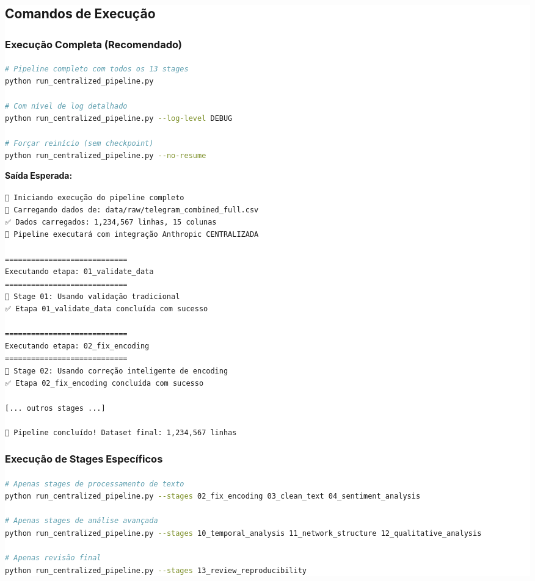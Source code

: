 ## Comandos de Execução

### **Execução Completa (Recomendado)**

```bash
# Pipeline completo com todos os 13 stages
python run_centralized_pipeline.py

# Com nível de log detalhado
python run_centralized_pipeline.py --log-level DEBUG

# Forçar reinício (sem checkpoint)
python run_centralized_pipeline.py --no-resume
```

**Saída Esperada:**
```
🚀 Iniciando execução do pipeline completo
📂 Carregando dados de: data/raw/telegram_combined_full.csv
✅ Dados carregados: 1,234,567 linhas, 15 colunas
🤖 Pipeline executará com integração Anthropic CENTRALIZADA

============================
Executando etapa: 01_validate_data
============================
🔧 Stage 01: Usando validação tradicional
✅ Etapa 01_validate_data concluída com sucesso

============================
Executando etapa: 02_fix_encoding
============================
🤖 Stage 02: Usando correção inteligente de encoding
✅ Etapa 02_fix_encoding concluída com sucesso

[... outros stages ...]

🎉 Pipeline concluído! Dataset final: 1,234,567 linhas
```

### **Execução de Stages Específicos**

```bash
# Apenas stages de processamento de texto
python run_centralized_pipeline.py --stages 02_fix_encoding 03_clean_text 04_sentiment_analysis

# Apenas stages de análise avançada
python run_centralized_pipeline.py --stages 10_temporal_analysis 11_network_structure 12_qualitative_analysis

# Apenas revisão final
python run_centralized_pipeline.py --stages 13_review_reproducibility
```
